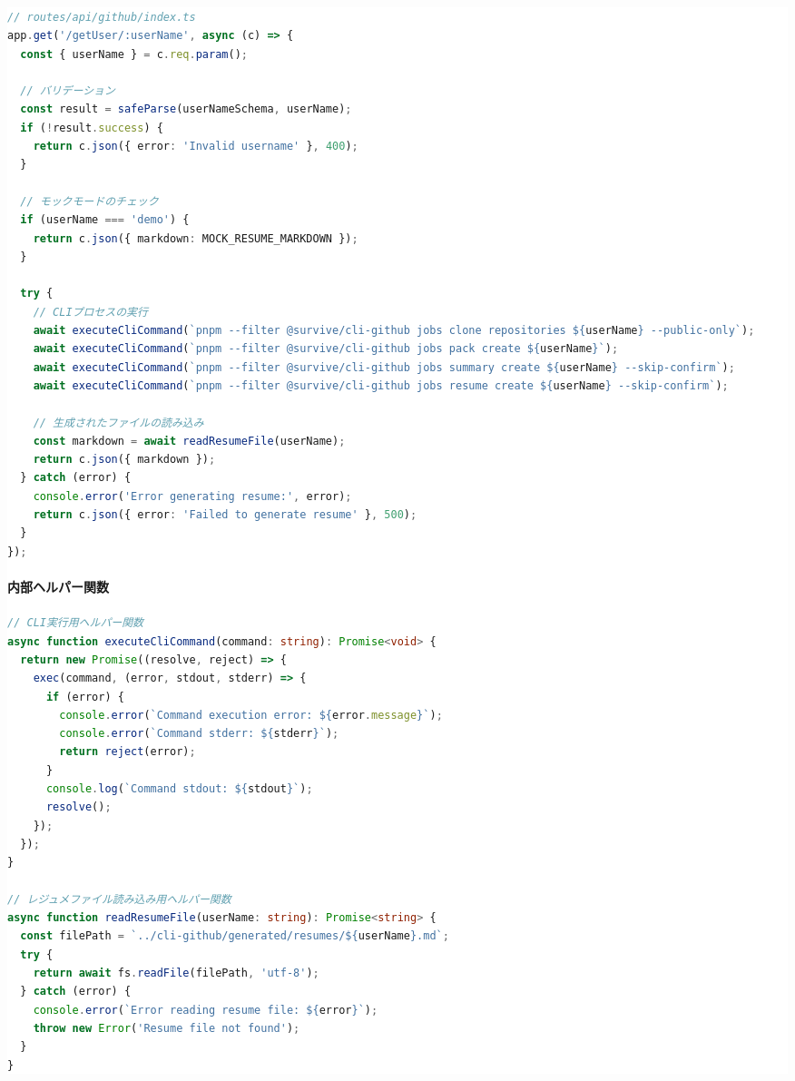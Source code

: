 ```typescript
// routes/api/github/index.ts
app.get('/getUser/:userName', async (c) => {
  const { userName } = c.req.param();
  
  // バリデーション
  const result = safeParse(userNameSchema, userName);
  if (!result.success) {
    return c.json({ error: 'Invalid username' }, 400);
  }
  
  // モックモードのチェック
  if (userName === 'demo') {
    return c.json({ markdown: MOCK_RESUME_MARKDOWN });
  }
  
  try {
    // CLIプロセスの実行
    await executeCliCommand(`pnpm --filter @survive/cli-github jobs clone repositories ${userName} --public-only`);
    await executeCliCommand(`pnpm --filter @survive/cli-github jobs pack create ${userName}`);
    await executeCliCommand(`pnpm --filter @survive/cli-github jobs summary create ${userName} --skip-confirm`);
    await executeCliCommand(`pnpm --filter @survive/cli-github jobs resume create ${userName} --skip-confirm`);
    
    // 生成されたファイルの読み込み
    const markdown = await readResumeFile(userName);
    return c.json({ markdown });
  } catch (error) {
    console.error('Error generating resume:', error);
    return c.json({ error: 'Failed to generate resume' }, 500);
  }
});
```

#### 内部ヘルパー関数

```typescript
// CLI実行用ヘルパー関数
async function executeCliCommand(command: string): Promise<void> {
  return new Promise((resolve, reject) => {
    exec(command, (error, stdout, stderr) => {
      if (error) {
        console.error(`Command execution error: ${error.message}`);
        console.error(`Command stderr: ${stderr}`);
        return reject(error);
      }
      console.log(`Command stdout: ${stdout}`);
      resolve();
    });
  });
}

// レジュメファイル読み込み用ヘルパー関数
async function readResumeFile(userName: string): Promise<string> {
  const filePath = `../cli-github/generated/resumes/${userName}.md`;
  try {
    return await fs.readFile(filePath, 'utf-8');
  } catch (error) {
    console.error(`Error reading resume file: ${error}`);
    throw new Error('Resume file not found');
  }
}
```